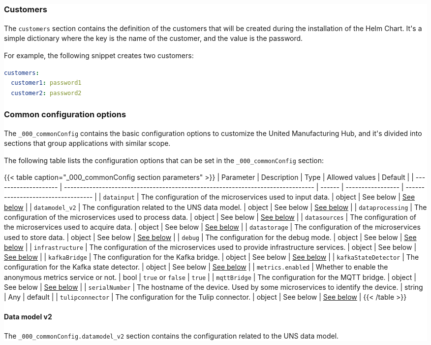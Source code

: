 ### Customers

The `customers` section contains the definition of the customers that will be
created during the installation of the Helm Chart. It's a simple dictionary where
the key is the name of the customer, and the value is the password.

For example, the following snippet creates two customers:

```yaml
customers:
  customer1: password1
  customer2: password2
```

### Common configuration options

The `_000_commonConfig` contains the basic configuration options to customize the
United Manufacturing Hub, and it's divided into sections that group applications
with similar scope.

The following table lists the configuration options that can be set in the
`_000_commonConfig` section:

{{< table caption="_000_commonConfig section parameters" >}}
| Parameter            | Description                                                                     | Type   | Allowed values    | Default                            |
| -------------------- | ------------------------------------------------------------------------------- | ------ | ----------------- | ---------------------------------- |
| `datainput`          | The configuration of the microservices used to input data.                      | object | See below         | [See below](#data-input)           |
| `datamodel_v2`       | The configuration related to the UNS data model.                                | object | See below         | [See below](#data-model-v2)        |
| `dataprocessing`     | The configuration of the microservices used to process data.                    | object | See below         | [See below](#data-processing)      |
| `datasources`        | The configuration of the microservices used to acquire data.                    | object | See below         | [See below](#data-sources)         |
| `datastorage`        | The configuration of the microservices used to store data.                      | object | See below         | [See below](#data-storage)         |
| `debug`              | The configuration for the debug mode.                                           | object | See below         | [See below](#debug)                |
| `infrastructure`     | The configuration of the microservices used to provide infrastructure services. | object | See below         | [See below](#infrastructure)       |
| `kafkaBridge`        | The configuration for the Kafka bridge.                                         | object | See below         | [See below](#kafka-bridge)         |
| `kafkaStateDetector` | The configuration for the Kafka state detector.                                 | object | See below         | [See below](#kafka-state-detector) |
| `metrics.enabled`    | Whether to enable the anonymous metrics service or not.                         | bool   | `true` or `false` | `true`                             |
| `mqttBridge`         | The configuration for the MQTT bridge.                                          | object | See below         | [See below](#mqtt-bridge)          |
| `serialNumber`       | The hostname of the device. Used by some microservices to identify the device.  | string | Any               | default                            |
| `tulipconnector`     | The configuration for the Tulip connector.                                      | object | See below         | [See below](#tulip-connector)      |
{{< /table >}}

#### Data model v2

The `_000_commonConfig.datamodel_v2` section contains the configuration related
to the UNS data model.
